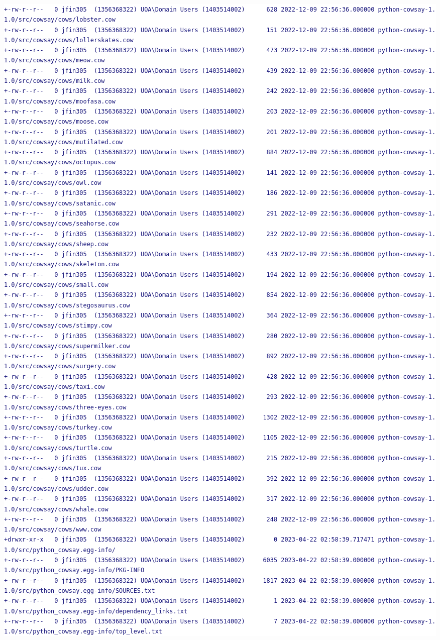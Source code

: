 ```diff
+-rw-r--r--   0 jfin305  (1356368322) UOA\Domain Users (1403514002)      628 2022-12-09 22:56:36.000000 python-cowsay-1.1.0/src/cowsay/cows/lobster.cow
+-rw-r--r--   0 jfin305  (1356368322) UOA\Domain Users (1403514002)      151 2022-12-09 22:56:36.000000 python-cowsay-1.1.0/src/cowsay/cows/lollerskates.cow
+-rw-r--r--   0 jfin305  (1356368322) UOA\Domain Users (1403514002)      473 2022-12-09 22:56:36.000000 python-cowsay-1.1.0/src/cowsay/cows/meow.cow
+-rw-r--r--   0 jfin305  (1356368322) UOA\Domain Users (1403514002)      439 2022-12-09 22:56:36.000000 python-cowsay-1.1.0/src/cowsay/cows/milk.cow
+-rw-r--r--   0 jfin305  (1356368322) UOA\Domain Users (1403514002)      242 2022-12-09 22:56:36.000000 python-cowsay-1.1.0/src/cowsay/cows/moofasa.cow
+-rw-r--r--   0 jfin305  (1356368322) UOA\Domain Users (1403514002)      203 2022-12-09 22:56:36.000000 python-cowsay-1.1.0/src/cowsay/cows/moose.cow
+-rw-r--r--   0 jfin305  (1356368322) UOA\Domain Users (1403514002)      201 2022-12-09 22:56:36.000000 python-cowsay-1.1.0/src/cowsay/cows/mutilated.cow
+-rw-r--r--   0 jfin305  (1356368322) UOA\Domain Users (1403514002)      884 2022-12-09 22:56:36.000000 python-cowsay-1.1.0/src/cowsay/cows/octopus.cow
+-rw-r--r--   0 jfin305  (1356368322) UOA\Domain Users (1403514002)      141 2022-12-09 22:56:36.000000 python-cowsay-1.1.0/src/cowsay/cows/owl.cow
+-rw-r--r--   0 jfin305  (1356368322) UOA\Domain Users (1403514002)      186 2022-12-09 22:56:36.000000 python-cowsay-1.1.0/src/cowsay/cows/satanic.cow
+-rw-r--r--   0 jfin305  (1356368322) UOA\Domain Users (1403514002)      291 2022-12-09 22:56:36.000000 python-cowsay-1.1.0/src/cowsay/cows/seahorse.cow
+-rw-r--r--   0 jfin305  (1356368322) UOA\Domain Users (1403514002)      232 2022-12-09 22:56:36.000000 python-cowsay-1.1.0/src/cowsay/cows/sheep.cow
+-rw-r--r--   0 jfin305  (1356368322) UOA\Domain Users (1403514002)      433 2022-12-09 22:56:36.000000 python-cowsay-1.1.0/src/cowsay/cows/skeleton.cow
+-rw-r--r--   0 jfin305  (1356368322) UOA\Domain Users (1403514002)      194 2022-12-09 22:56:36.000000 python-cowsay-1.1.0/src/cowsay/cows/small.cow
+-rw-r--r--   0 jfin305  (1356368322) UOA\Domain Users (1403514002)      854 2022-12-09 22:56:36.000000 python-cowsay-1.1.0/src/cowsay/cows/stegosaurus.cow
+-rw-r--r--   0 jfin305  (1356368322) UOA\Domain Users (1403514002)      364 2022-12-09 22:56:36.000000 python-cowsay-1.1.0/src/cowsay/cows/stimpy.cow
+-rw-r--r--   0 jfin305  (1356368322) UOA\Domain Users (1403514002)      280 2022-12-09 22:56:36.000000 python-cowsay-1.1.0/src/cowsay/cows/supermilker.cow
+-rw-r--r--   0 jfin305  (1356368322) UOA\Domain Users (1403514002)      892 2022-12-09 22:56:36.000000 python-cowsay-1.1.0/src/cowsay/cows/surgery.cow
+-rw-r--r--   0 jfin305  (1356368322) UOA\Domain Users (1403514002)      428 2022-12-09 22:56:36.000000 python-cowsay-1.1.0/src/cowsay/cows/taxi.cow
+-rw-r--r--   0 jfin305  (1356368322) UOA\Domain Users (1403514002)      293 2022-12-09 22:56:36.000000 python-cowsay-1.1.0/src/cowsay/cows/three-eyes.cow
+-rw-r--r--   0 jfin305  (1356368322) UOA\Domain Users (1403514002)     1302 2022-12-09 22:56:36.000000 python-cowsay-1.1.0/src/cowsay/cows/turkey.cow
+-rw-r--r--   0 jfin305  (1356368322) UOA\Domain Users (1403514002)     1105 2022-12-09 22:56:36.000000 python-cowsay-1.1.0/src/cowsay/cows/turtle.cow
+-rw-r--r--   0 jfin305  (1356368322) UOA\Domain Users (1403514002)      215 2022-12-09 22:56:36.000000 python-cowsay-1.1.0/src/cowsay/cows/tux.cow
+-rw-r--r--   0 jfin305  (1356368322) UOA\Domain Users (1403514002)      392 2022-12-09 22:56:36.000000 python-cowsay-1.1.0/src/cowsay/cows/udder.cow
+-rw-r--r--   0 jfin305  (1356368322) UOA\Domain Users (1403514002)      317 2022-12-09 22:56:36.000000 python-cowsay-1.1.0/src/cowsay/cows/whale.cow
+-rw-r--r--   0 jfin305  (1356368322) UOA\Domain Users (1403514002)      248 2022-12-09 22:56:36.000000 python-cowsay-1.1.0/src/cowsay/cows/www.cow
+drwxr-xr-x   0 jfin305  (1356368322) UOA\Domain Users (1403514002)        0 2023-04-22 02:58:39.717471 python-cowsay-1.1.0/src/python_cowsay.egg-info/
+-rw-r--r--   0 jfin305  (1356368322) UOA\Domain Users (1403514002)     6035 2023-04-22 02:58:39.000000 python-cowsay-1.1.0/src/python_cowsay.egg-info/PKG-INFO
+-rw-r--r--   0 jfin305  (1356368322) UOA\Domain Users (1403514002)     1817 2023-04-22 02:58:39.000000 python-cowsay-1.1.0/src/python_cowsay.egg-info/SOURCES.txt
+-rw-r--r--   0 jfin305  (1356368322) UOA\Domain Users (1403514002)        1 2023-04-22 02:58:39.000000 python-cowsay-1.1.0/src/python_cowsay.egg-info/dependency_links.txt
+-rw-r--r--   0 jfin305  (1356368322) UOA\Domain Users (1403514002)        7 2023-04-22 02:58:39.000000 python-cowsay-1.1.0/src/python_cowsay.egg-info/top_level.txt
```